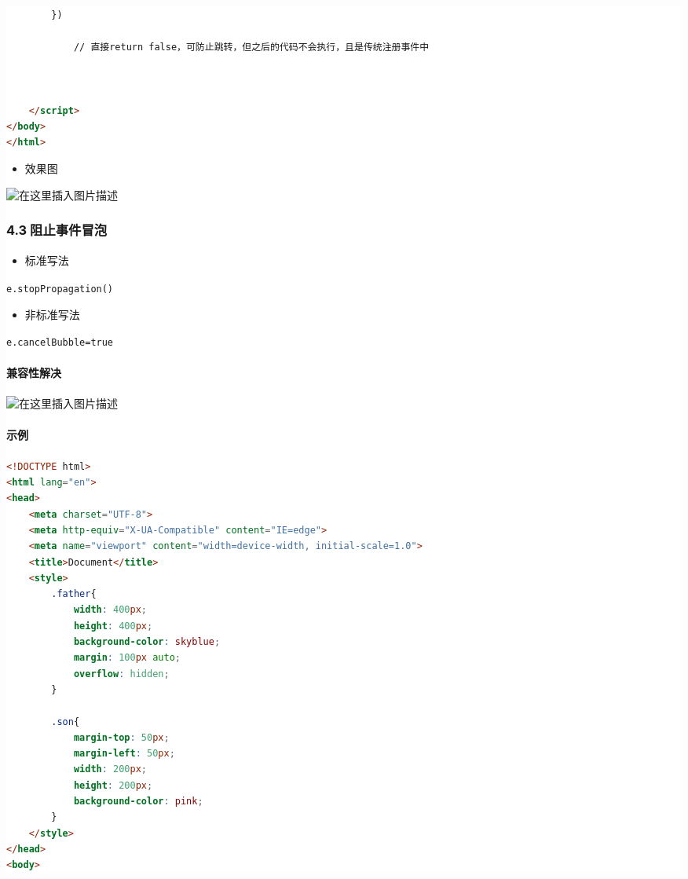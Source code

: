 ```html
        })

	        // 直接return false，可防止跳转，但之后的代码不会执行，且是传统注册事件中

        
        
    </script>
</body>
</html>
```

- 效果图

![在这里插入图片描述](https://img-blog.csdnimg.cn/871325c2110e48fe9742060775724553.gif#pic_center)






### 4.3 阻止事件冒泡

- 标准写法

```html
e.stopPropagation()
```

- 非标准写法

```html
e.cancelBubble=true
```



#### 兼容性解决

![在这里插入图片描述](https://img-blog.csdnimg.cn/ce807973474b40959befc6c99a686e73.png?x-oss-process=image/watermark,type_d3F5LXplbmhlaQ,shadow_50,text_Q1NETiBA5YeM5q2G,size_20,color_FFFFFF,t_70,g_se,x_16#pic_center)


#### 示例

```html
<!DOCTYPE html>
<html lang="en">
<head>
    <meta charset="UTF-8">
    <meta http-equiv="X-UA-Compatible" content="IE=edge">
    <meta name="viewport" content="width=device-width, initial-scale=1.0">
    <title>Document</title>
    <style>
        .father{
            width: 400px;
            height: 400px;
            background-color: skyblue;
            margin: 100px auto;
            overflow: hidden;
        }

        .son{
            margin-top: 50px;
            margin-left: 50px;
            width: 200px;
            height: 200px;
            background-color: pink;
        }
    </style>
</head>
<body>
```
